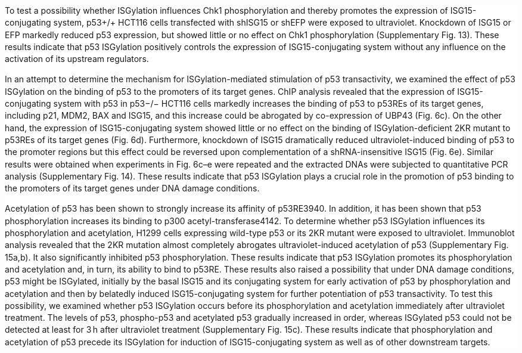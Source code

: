 To test a possibility whether ISGylation influences Chk1 phosphorylation and thereby promotes the expression of ISG15-conjugating system, p53+/+ HCT116 cells transfected with shISG15 or shEFP were exposed to ultraviolet. Knockdown of ISG15 or EFP markedly reduced p53 expression, but showed little or no effect on Chk1 phosphorylation (Supplementary Fig. 13). These results indicate that p53 ISGylation positively controls the expression of ISG15-conjugating system without any influence on the activation of its upstream regulators.

In an attempt to determine the mechanism for ISGylation-mediated stimulation of p53 transactivity, we examined the effect of p53 ISGylation on the binding of p53 to the promoters of its target genes. ChIP analysis revealed that the expression of ISG15-conjugating system with p53 in p53−/− HCT116 cells markedly increases the binding of p53 to p53REs of its target genes, including p21, MDM2, BAX and ISG15, and this increase could be abrogated by co-expression of UBP43 (Fig. 6c). On the other hand, the expression of ISG15-conjugating system showed little or no effect on the binding of ISGylation-deficient 2KR mutant to p53REs of its target genes (Fig. 6d). Furthermore, knockdown of ISG15 dramatically reduced ultraviolet-induced binding of p53 to the promoter regions but this effect could be reversed upon complementation of a shRNA-insensitive ISG15 (Fig. 6e). Similar results were obtained when experiments in Fig. 6c–e were repeated and the extracted DNAs were subjected to quantitative PCR analysis (Supplementary Fig. 14). These results indicate that p53 ISGylation plays a crucial role in the promotion of p53 binding to the promoters of its target genes under DNA damage conditions.

Acetylation of p53 has been shown to strongly increase its affinity of p53RE3940. In addition, it has been shown that p53 phosphorylation increases its binding to p300 acetyl-transferase4142. To determine whether p53 ISGylation influences its phosphorylation and acetylation, H1299 cells expressing wild-type p53 or its 2KR mutant were exposed to ultraviolet. Immunoblot analysis revealed that the 2KR mutation almost completely abrogates ultraviolet-induced acetylation of p53 (Supplementary Fig. 15a,b). It also significantly inhibited p53 phosphorylation. These results indicate that p53 ISGylation promotes its phosphorylation and acetylation and, in turn, its ability to bind to p53RE. These results also raised a possibility that under DNA damage conditions, p53 might be ISGylated, initially by the basal ISG15 and its conjugating system for early activation of p53 by phosphorylation and acetylation and then by belatedly induced ISG15-conjugating system for further potentiation of p53 transactivity. To test this possibility, we examined whether p53 ISGylation occurs before its phosphorylation and acetylation immediately after ultraviolet treatment. The levels of p53, phospho-p53 and acetylated p53 gradually increased in order, whereas ISGylated p53 could not be detected at least for 3 h after ultraviolet treatment (Supplementary Fig. 15c). These results indicate that phosphorylation and acetylation of p53 precede its ISGylation for induction of ISG15-conjugating system as well as of other downstream targets.
